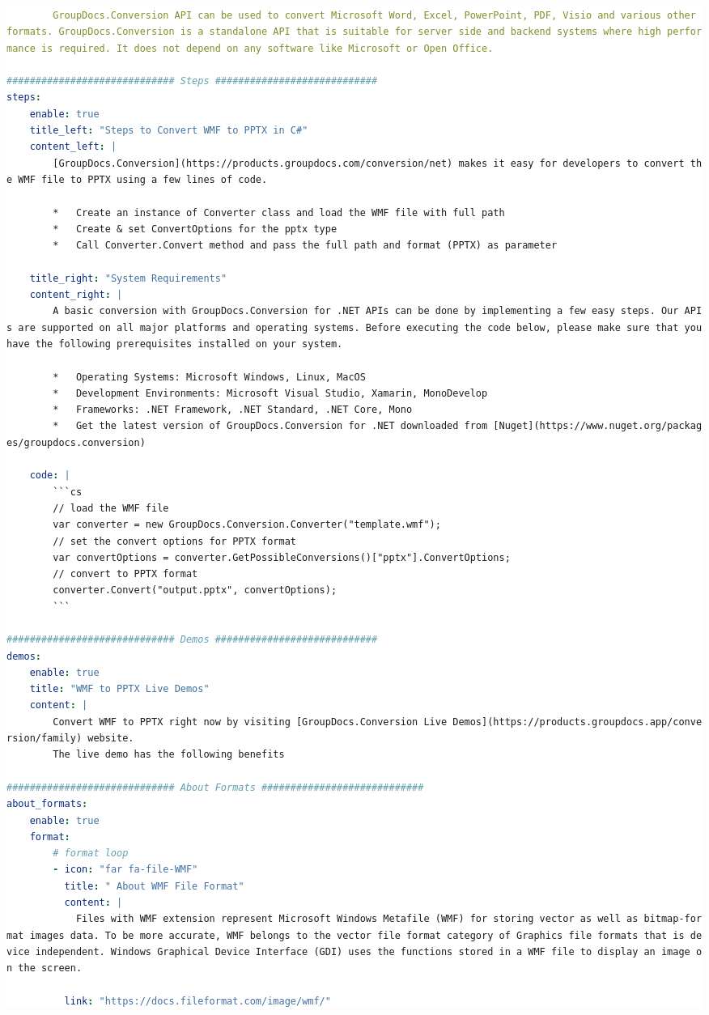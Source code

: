 ```yaml
        GroupDocs.Conversion API can be used to convert Microsoft Word, Excel, PowerPoint, PDF, Visio and various other formats. GroupDocs.Conversion is a standalone API that is suitable for server side and backend systems where high performance is required. It does not depend on any software like Microsoft or Open Office.

############################# Steps ############################
steps:
    enable: true
    title_left: "Steps to Convert WMF to PPTX in C#"
    content_left: |
        [GroupDocs.Conversion](https://products.groupdocs.com/conversion/net) makes it easy for developers to convert the WMF file to PPTX using a few lines of code.

        *   Create an instance of Converter class and load the WMF file with full path
        *   Create & set ConvertOptions for the pptx type
        *   Call Converter.Convert method and pass the full path and format (PPTX) as parameter
        
    title_right: "System Requirements"
    content_right: |
        A basic conversion with GroupDocs.Conversion for .NET APIs can be done by implementing a few easy steps. Our APIs are supported on all major platforms and operating systems. Before executing the code below, please make sure that you have the following prerequisites installed on your system.

        *   Operating Systems: Microsoft Windows, Linux, MacOS
        *   Development Environments: Microsoft Visual Studio, Xamarin, MonoDevelop
        *   Frameworks: .NET Framework, .NET Standard, .NET Core, Mono
        *   Get the latest version of GroupDocs.Conversion for .NET downloaded from [Nuget](https://www.nuget.org/packages/groupdocs.conversion)
        
    code: |
        ```cs
        // load the WMF file
        var converter = new GroupDocs.Conversion.Converter("template.wmf");
        // set the convert options for PPTX format
        var convertOptions = converter.GetPossibleConversions()["pptx"].ConvertOptions;
        // convert to PPTX format
        converter.Convert("output.pptx", convertOptions);
        ```
        
############################# Demos ############################
demos:
    enable: true
    title: "WMF to PPTX Live Demos"
    content: |
        Convert WMF to PPTX right now by visiting [GroupDocs.Conversion Live Demos](https://products.groupdocs.app/conversion/family) website.  
        The live demo has the following benefits
        
############################# About Formats ############################
about_formats:
    enable: true
    format:
        # format loop
        - icon: "far fa-file-WMF"
          title: " About WMF File Format"
          content: |
            Files with WMF extension represent Microsoft Windows Metafile (WMF) for storing vector as well as bitmap-format images data. To be more accurate, WMF belongs to the vector file format category of Graphics file formats that is device independent. Windows Graphical Device Interface (GDI) uses the functions stored in a WMF file to display an image on the screen.

          link: "https://docs.fileformat.com/image/wmf/"

```